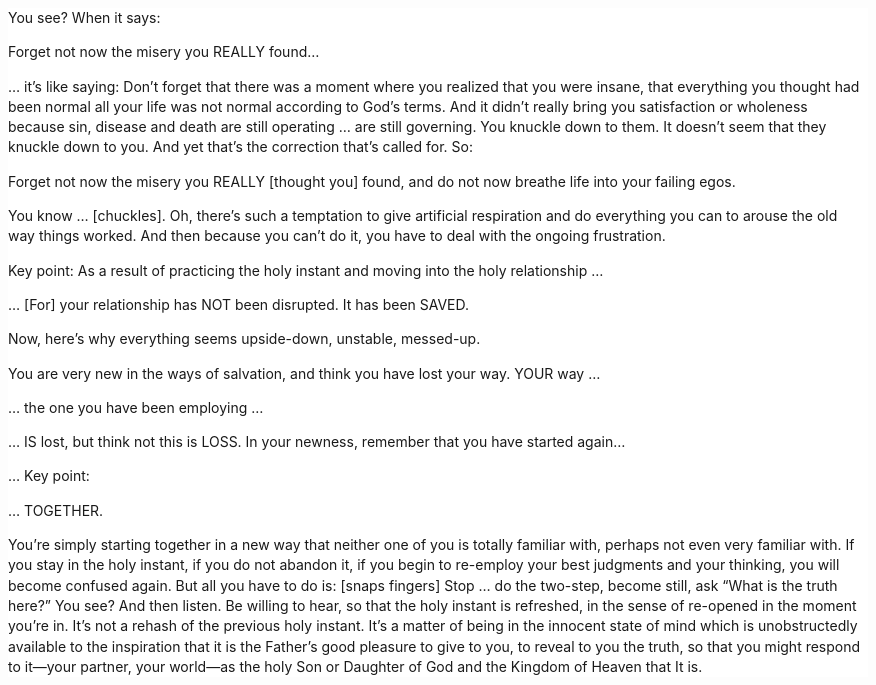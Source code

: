 You see? When it says:

<div markdown="1" class="well book">
Forget not now the misery you REALLY found&hellip;
</div>

&hellip; it&rsquo;s like saying: Don&rsquo;t forget that there was a
moment where you realized that you were insane, that everything you
thought had been normal all your life was not normal according to
God&rsquo;s terms. And it didn&rsquo;t really bring you satisfaction or
wholeness because sin, disease and death are still operating &hellip;
are still governing. You knuckle down to them. It doesn&rsquo;t seem
that they knuckle down to you. And yet that&rsquo;s the correction
that&rsquo;s called for. So:

<div markdown="1" class="well book">
Forget not now the misery you REALLY [thought you] found, and do not now
breathe life into your failing egos.
</div>

You know &hellip; [chuckles]. Oh, there&rsquo;s such a temptation to
give artificial respiration and do everything you can to arouse the old
way things worked. And then because you can&rsquo;t do it, you have to
deal with the ongoing frustration.

Key point: As a result of practicing the holy instant and moving into
the holy relationship &hellip;

<div markdown="1" class="well book">
&hellip; [For] your relationship has NOT been disrupted. It has been
SAVED.
</div>

Now, here&rsquo;s why everything seems upside-down, unstable, messed-up.

<div markdown="1" class="well book">
You are very new in the ways of salvation, and think you have lost your
way. YOUR way &hellip;
</div>

&hellip; the one you have been employing &hellip;

<div markdown="1" class="well book">
&hellip; IS lost, but think not this is LOSS. In your newness, remember
that you have started again&hellip;
</div>

&hellip; Key point:

<div markdown="1" class="well book">
&hellip; TOGETHER.
</div>

You&rsquo;re simply starting together in a new way that neither one of
you is totally familiar with, perhaps not even very familiar with. If
you stay in the holy instant, if you do not abandon it, if you begin to
re-employ your best judgments and your thinking, you will become
confused again. But all you have to do is: [snaps fingers] Stop &hellip;
do the two-step, become still, ask &ldquo;What is the truth here?&rdquo;
You see? And then listen. Be willing to hear, so that the holy instant
is refreshed, in the sense of re-opened in the moment you&rsquo;re in.
It&rsquo;s not a rehash of the previous holy instant. It&rsquo;s a
matter of being in the innocent state of mind which is unobstructedly
available to the inspiration that it is the Father&rsquo;s good pleasure
to give to you, to reveal to you the truth, so that you might respond to
it&mdash;your partner, your world&mdash;as the holy Son or Daughter of
God and the Kingdom of Heaven that It is.


[^1]: T17.5 The Healed Relationship